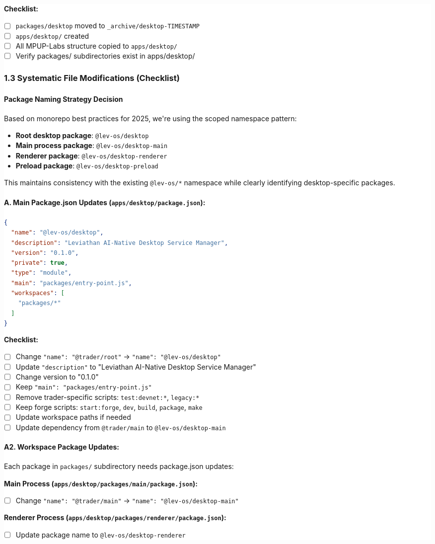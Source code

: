 **Checklist:**
- [ ] `packages/desktop` moved to `_archive/desktop-TIMESTAMP`
- [ ] `apps/desktop/` created
- [ ] All MPUP-Labs structure copied to `apps/desktop/`
- [ ] Verify packages/ subdirectories exist in apps/desktop/

### 1.3 Systematic File Modifications (Checklist)

#### Package Naming Strategy Decision

Based on monorepo best practices for 2025, we're using the scoped namespace pattern:
- **Root desktop package**: `@lev-os/desktop`
- **Main process package**: `@lev-os/desktop-main`
- **Renderer package**: `@lev-os/desktop-renderer`
- **Preload package**: `@lev-os/desktop-preload`

This maintains consistency with the existing `@lev-os/*` namespace while clearly identifying desktop-specific packages.

#### A. Main Package.json Updates (`apps/desktop/package.json`):
```json
{
  "name": "@lev-os/desktop",
  "description": "Leviathan AI-Native Desktop Service Manager",
  "version": "0.1.0",
  "private": true,
  "type": "module",
  "main": "packages/entry-point.js",
  "workspaces": [
    "packages/*"
  ]
}
```

**Checklist:**
- [ ] Change `"name": "@trader/root"` → `"name": "@lev-os/desktop"`
- [ ] Update `"description"` to "Leviathan AI-Native Desktop Service Manager"
- [ ] Change version to "0.1.0"
- [ ] Keep `"main": "packages/entry-point.js"`
- [ ] Remove trader-specific scripts: `test:devnet:*`, `legacy:*`
- [ ] Keep forge scripts: `start:forge`, `dev`, `build`, `package`, `make`
- [ ] Update workspace paths if needed
- [ ] Update dependency from `@trader/main` to `@lev-os/desktop-main`

#### A2. Workspace Package Updates:

Each package in `packages/` subdirectory needs package.json updates:

**Main Process (`apps/desktop/packages/main/package.json`):**
- [ ] Change `"name": "@trader/main"` → `"name": "@lev-os/desktop-main"`

**Renderer Process (`apps/desktop/packages/renderer/package.json`):**
- [ ] Update package name to `@lev-os/desktop-renderer`
